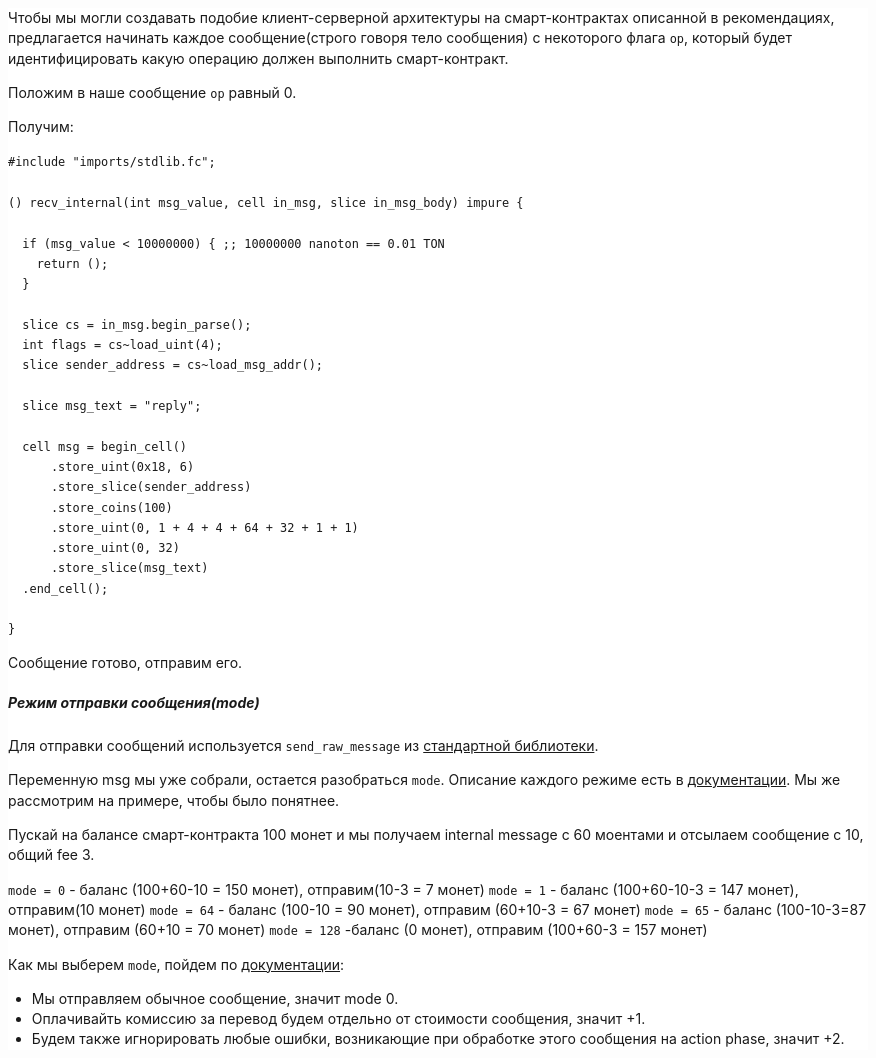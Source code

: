 Чтобы мы могли создавать подобие клиент-серверной архитектуры на смарт-контрактах описанной в рекомендациях, предлагается начинать каждое сообщение(строго говоря тело сообщения) с некоторого  флага `op`, который будет идентифицировать какую операцию должен выполнить смарт-контракт.

Положим в наше сообщение `op` равный 0.

Получим:

	#include "imports/stdlib.fc";

	() recv_internal(int msg_value, cell in_msg, slice in_msg_body) impure {

	  if (msg_value < 10000000) { ;; 10000000 nanoton == 0.01 TON
		return ();
	  }
	  
	  slice cs = in_msg.begin_parse();
	  int flags = cs~load_uint(4); 
	  slice sender_address = cs~load_msg_addr(); 

	  slice msg_text = "reply"; 

	  cell msg = begin_cell()
		  .store_uint(0x18, 6)
		  .store_slice(sender_address)
		  .store_coins(100) 
		  .store_uint(0, 1 + 4 + 4 + 64 + 32 + 1 + 1)
		  .store_uint(0, 32)
		  .store_slice(msg_text) 
	  .end_cell();

	}

Сообщение готово, отправим его.

##### Режим отправки сообщения(mode)

Для отправки сообщений используется  `send_raw_message` из [стандартной библиотеки](https://ton-blockchain.github.io/docs/#/func/stdlib?id=send_raw_message).

Переменную msg мы уже собрали, остается разобраться `mode`. Описание каждого режиме есть в [документации](https://ton-blockchain.github.io/docs/#/func/stdlib?id=send_raw_message). Мы же рассмотрим на примере, чтобы было понятнее.

Пускай на балансе смарт-контракта 100 монет и мы получаем internal message c 60 моентами и отсылаем сообщение с 10, общий fee 3.

 `mode = 0`  - баланс (100+60-10 = 150 монет), отправим(10-3 = 7 монет)
 `mode = 1`  - баланс (100+60-10-3 = 147 монет), отправим(10 монет) 
 `mode = 64` - баланс (100-10 = 90 монет), отправим (60+10-3 = 67 монет)
 `mode = 65` - баланс (100-10-3=87 монет), отправим (60+10 = 70 монет)
 `mode = 128` -баланс (0 монет), отправим (100+60-3 = 157 монет)

Как мы выберем `mode`, пойдем по [документации](https://docs.ton.org/develop/smart-contracts/messages#message-modes):

- Мы отправляем обычное сообщение, значит mode 0.
- Оплачивайть комиссию за перевод будем отдельно от стоимости сообщения, значит +1.
- Будем также игнорировать любые ошибки, возникающие при обработке этого сообщения на action phase, значит +2.
